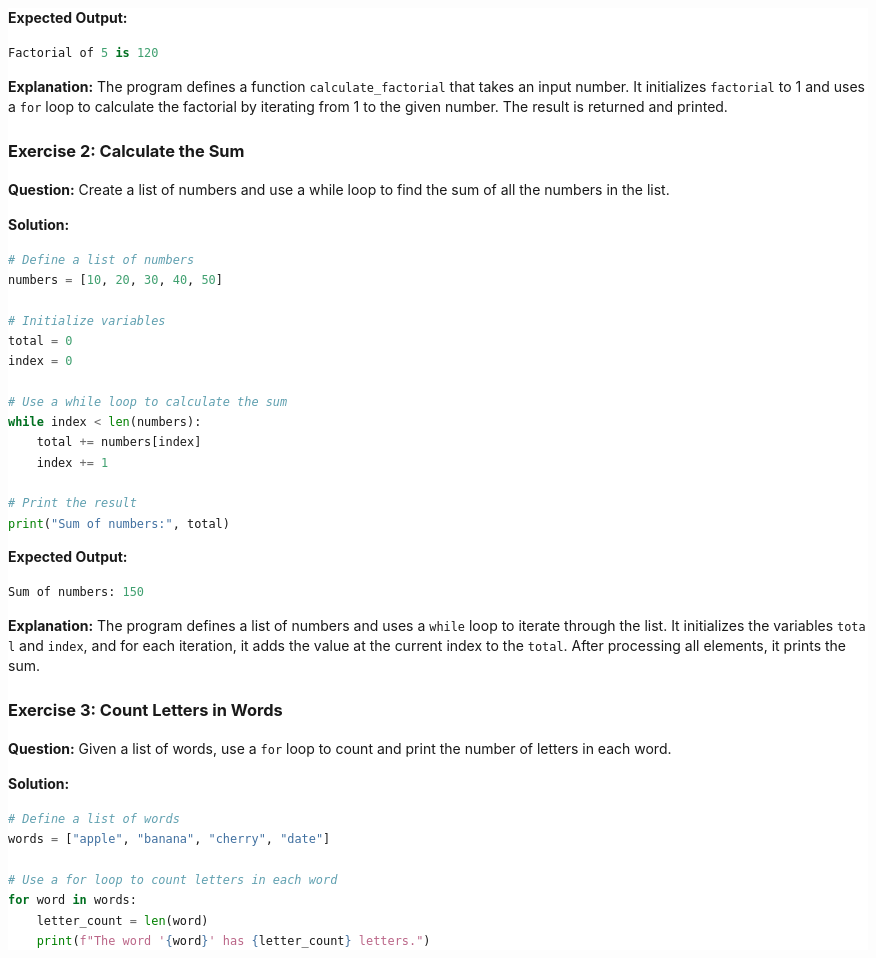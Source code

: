 **Expected Output:**

```python
Factorial of 5 is 120
```

**Explanation:** The program defines a function `calculate_factorial` that takes an input number. It initializes `factorial` to 1 and uses a `for` loop to calculate the factorial by iterating from 1 to the given number. The result is returned and printed.

### Exercise 2: Calculate the Sum

**Question:** Create a list of numbers and use a while loop to find the sum of all the numbers in the list.

**Solution:**

```python
# Define a list of numbers
numbers = [10, 20, 30, 40, 50]

# Initialize variables
total = 0
index = 0

# Use a while loop to calculate the sum
while index < len(numbers):
    total += numbers[index]
    index += 1

# Print the result
print("Sum of numbers:", total)
```

**Expected Output:**

```python
Sum of numbers: 150
```

**Explanation:** The program defines a list of numbers and uses a `while` loop to iterate through the list. It initializes the variables `total` and `index`, and for each iteration, it adds the value at the current index to the `total`. After processing all elements, it prints the sum.

### Exercise 3: Count Letters in Words

**Question:** Given a list of words, use a `for` loop to count and print the number of letters in each word.

**Solution:**

```python
# Define a list of words
words = ["apple", "banana", "cherry", "date"]

# Use a for loop to count letters in each word
for word in words:
    letter_count = len(word)
    print(f"The word '{word}' has {letter_count} letters.")
```
